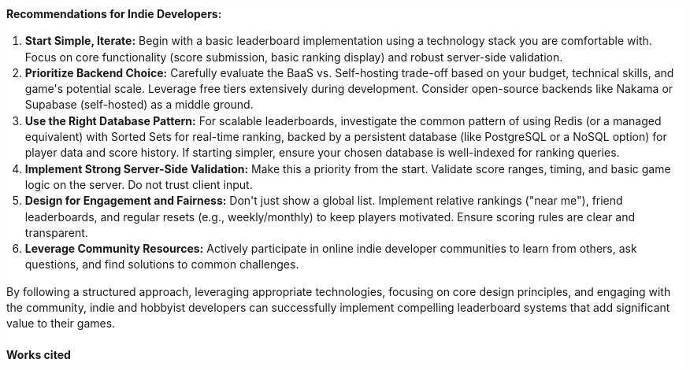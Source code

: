 **Recommendations for Indie Developers:**

1. **Start Simple, Iterate:** Begin with a basic leaderboard implementation using a technology stack you are comfortable with. Focus on core functionality (score submission, basic ranking display) and robust server-side validation.  
2. **Prioritize Backend Choice:** Carefully evaluate the BaaS vs. Self-hosting trade-off based on your budget, technical skills, and game's potential scale. Leverage free tiers extensively during development. Consider open-source backends like Nakama or Supabase (self-hosted) as a middle ground.  
3. **Use the Right Database Pattern:** For scalable leaderboards, investigate the common pattern of using Redis (or a managed equivalent) with Sorted Sets for real-time ranking, backed by a persistent database (like PostgreSQL or a NoSQL option) for player data and score history. If starting simpler, ensure your chosen database is well-indexed for ranking queries.  
4. **Implement Strong Server-Side Validation:** Make this a priority from the start. Validate score ranges, timing, and basic game logic on the server. Do not trust client input.  
5. **Design for Engagement and Fairness:** Don't just show a global list. Implement relative rankings ("near me"), friend leaderboards, and regular resets (e.g., weekly/monthly) to keep players motivated. Ensure scoring rules are clear and transparent.  
6. **Leverage Community Resources:** Actively participate in online indie developer communities to learn from others, ask questions, and find solutions to common challenges.

By following a structured approach, leveraging appropriate technologies, focusing on core design principles, and engaging with the community, indie and hobbyist developers can successfully implement compelling leaderboard systems that add significant value to their games.

#### **Works cited**
